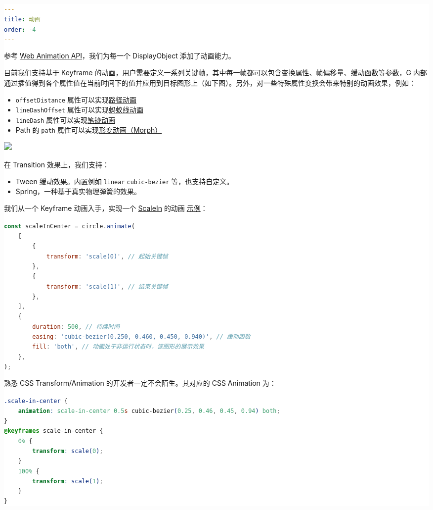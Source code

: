 ```yaml
---
title: 动画
order: -4
---
```


参考 [Web Animation API](https://developer.mozilla.org/zh-CN/docs/Web/API/Web_Animations_API)，我们为每一个 DisplayObject 添加了动画能力。

目前我们支持基于 Keyframe 的动画，用户需要定义一系列关键帧，其中每一帧都可以包含变换属性、帧偏移量、缓动函数等参数，G 内部通过插值得到各个属性值在当前时间下的值并应用到目标图形上（如下图）。另外，对一些特殊属性变换会带来特别的动画效果，例如：

-   `offsetDistance` 属性可以实现[路径动画](/zh/docs/api/animation#路径动画)
-   `lineDashOffset` 属性可以实现[蚂蚁线动画](/zh/docs/api/animation#蚂蚁线)
-   `lineDash` 属性可以实现[笔迹动画](/zh/docs/api/animation#笔迹动画)
-   Path 的 `path` 属性可以实现[形变动画（Morph）](/zh/docs/api/animation#形变动画)

![](https://gw.alipayobjects.com/mdn/rms_6ae20b/afts/img/A*kF2uS4gpDh0AAAAAAAAAAAAAARQnAQ)

在 Transition 效果上，我们支持：

-   Tween 缓动效果。内置例如 `linear` `cubic-bezier` 等，也支持自定义。
-   Spring，一种基于真实物理弹簧的效果。

我们从一个 Keyframe 动画入手，实现一个 [ScaleIn](https://animista.net/play/entrances/scale-in) 的动画 [示例](/zh/examples/animation#lifecycle)：

```js
const scaleInCenter = circle.animate(
    [
        {
            transform: 'scale(0)', // 起始关键帧
        },
        {
            transform: 'scale(1)', // 结束关键帧
        },
    ],
    {
        duration: 500, // 持续时间
        easing: 'cubic-bezier(0.250, 0.460, 0.450, 0.940)', // 缓动函数
        fill: 'both', // 动画处于非运行状态时，该图形的展示效果
    },
);
```

熟悉 CSS Transform/Animation 的开发者一定不会陌生。其对应的 CSS Animation 为：

```css
.scale-in-center {
    animation: scale-in-center 0.5s cubic-bezier(0.25, 0.46, 0.45, 0.94) both;
}
@keyframes scale-in-center {
    0% {
        transform: scale(0);
    }
    100% {
        transform: scale(1);
    }
}
```
